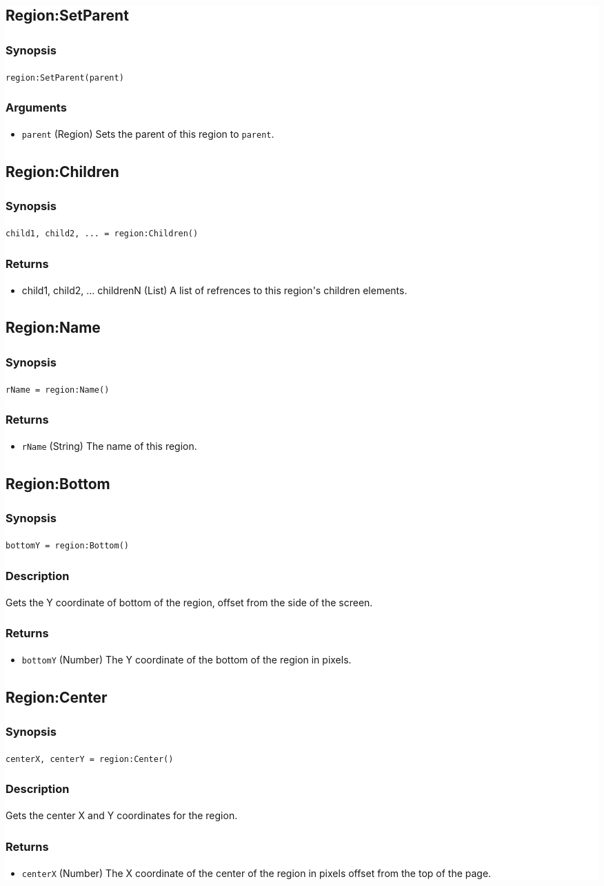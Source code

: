 Region:SetParent
---------------
### Synopsis
    region:SetParent(parent)
### Arguments
- `parent` (Region)
    Sets the parent of this region to `parent`.

Region:Children
-----------------
### Synopsis
    child1, child2, ... = region:Children()
### Returns
- child1, child2, ... childrenN (List<String>)
    A list of refrences to this region's children elements.

Region:Name
-------------
### Synopsis
    rName = region:Name()
### Returns
- `rName` (String)
    The name of this region.

Region:Bottom
---------------
### Synopsis
    bottomY = region:Bottom()
### Description
Gets the Y coordinate of bottom of the region, offset from the side of the screen.
### Returns
- `bottomY` (Number)
    The Y coordinate of the bottom of the region in pixels.

Region:Center
---------------
### Synopsis
    centerX, centerY = region:Center()
### Description
Gets the center X and Y coordinates for the region.
### Returns
- `centerX` (Number)
    The X coordinate of the center of the region in pixels offset from the top
    of the page. 
